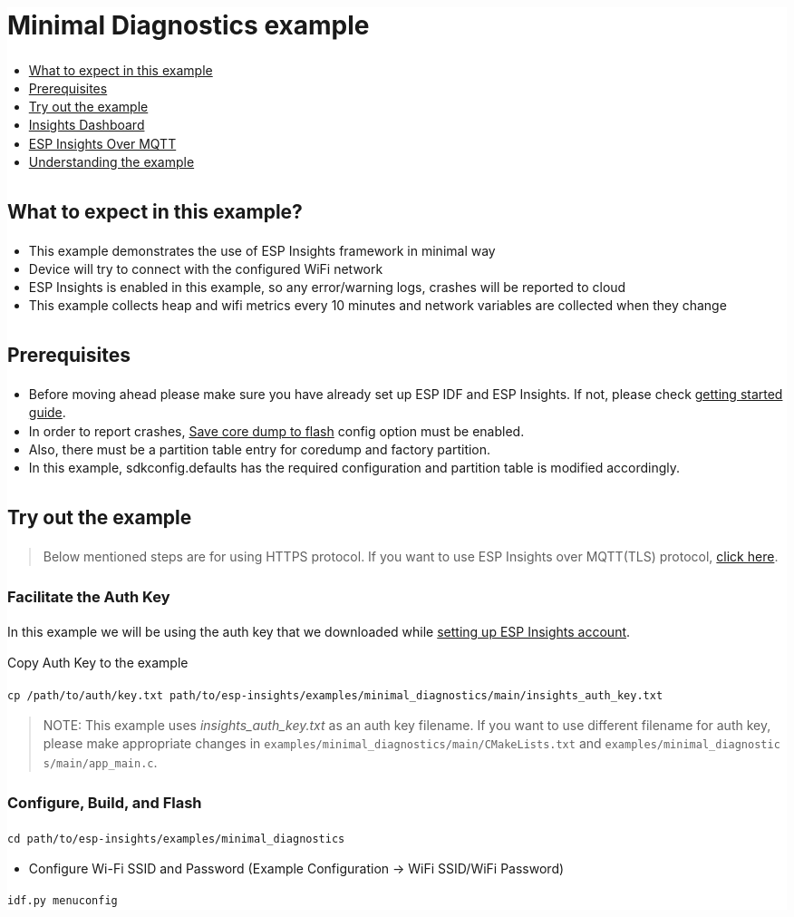 # Minimal Diagnostics example
- [What to expect in this example](#what-to-expect-in-this-example)
- [Prerequisites](#prerequisites)
- [Try out the example](#try-out-the-example)
- [Insights Dashboard](#insights-dashboard)
- [ESP Insights Over MQTT](#esp-insights-over-mqtt)
- [Understanding the example](#understanding-the-example)

## What to expect in this example?
- This example demonstrates the use of ESP Insights framework in minimal way
- Device will try to connect with the configured WiFi network
- ESP Insights is enabled in this example, so any error/warning logs, crashes will be reported to cloud
- This example collects heap and wifi metrics every 10 minutes and network variables are collected when they change

## Prerequisites
- Before moving ahead please make sure you have already set up ESP IDF and ESP Insights. If not, please check [getting started guide](examples/README.md).
- In order to report crashes, [Save core dump to flash](https://docs.espressif.com/projects/esp-idf/en/latest/esp32/api-guides/core_dump.html#save-core-dump-to-flash) config option must be enabled.
- Also, there must be a partition table entry for coredump and factory partition.
- In this example, sdkconfig.defaults has the required configuration and partition table is modified accordingly.

## Try out the example
> Below mentioned steps are for using HTTPS protocol. If you want to use ESP Insights over MQTT(TLS) protocol, [click here](#esp-insights-over-mqtt).

### Facilitate the Auth Key
In this example we will be using the auth key that we downloaded while [setting up ESP Insights account](../README.md#set-up-esp-insights-account).

Copy Auth Key to the example
```
cp /path/to/auth/key.txt path/to/esp-insights/examples/minimal_diagnostics/main/insights_auth_key.txt
```

> NOTE: This example uses _insights_auth_key.txt_ as an auth key filename. If you want to use different filename for auth key, please make appropriate changes in `examples/minimal_diagnostics/main/CMakeLists.txt` and `examples/minimal_diagnostics/main/app_main.c`.

### Configure, Build, and Flash
```
cd path/to/esp-insights/examples/minimal_diagnostics
```

- Configure Wi-Fi SSID and Password (Example Configuration -> WiFi SSID/WiFi Password)
```
idf.py menuconfig
```
